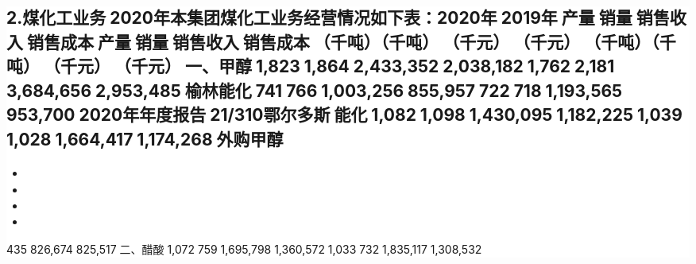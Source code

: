 2.煤化工业务
2020年本集团煤化工业务经营情况如下表：2020年
2019年
产量
销量
销售收入
销售成本
产量
销量
销售收入
销售成本
（千吨）（千吨）
（千元）
（千元）
（千吨）（千吨）
（千元）
（千元）
一、甲醇
1,823
1,864
2,433,352
2,038,182
1,762
2,181
3,684,656
2,953,485
榆林能化
741
766
1,003,256
855,957
722
718
1,193,565
953,700
2020年年度报告
21/310鄂尔多斯
能化
1,082
1,098
1,430,095
1,182,225
1,039
1,028
1,664,417
1,174,268
外购甲醇
-
-
-
-
-
435
826,674
825,517
二、醋酸
1,072
759
1,695,798
1,360,572
1,033
732
1,835,117
1,308,532